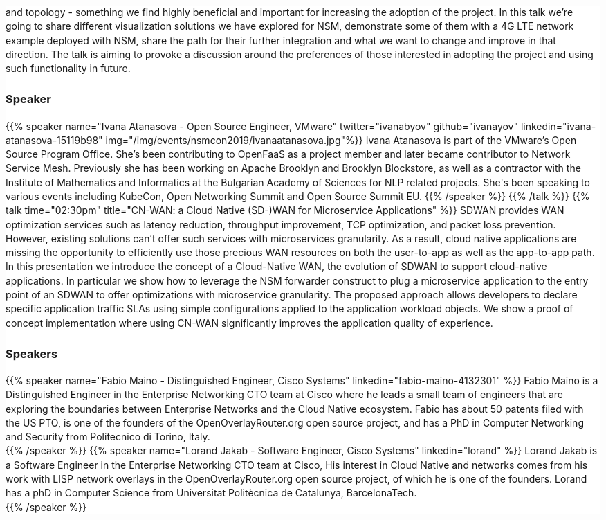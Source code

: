 and topology - something we find highly beneficial and important for increasing the adoption of the project. In this
talk we’re going to share different visualization solutions we have explored for NSM, demonstrate some of them with
a 4G LTE network example deployed with NSM, share the path for their further integration and what we want to change
and improve in that direction. The talk is aiming to provoke a discussion around the preferences of those interested
in adopting the project and using such functionality in future.

### Speaker
{{% speaker name="Ivana Atanasova - Open Source Engineer, VMware" twitter="ivanabyov" github="ivanayov" linkedin="ivana-atanasova-15119b98" img="/img/events/nsmcon2019/ivanaatanasova.jpg"%}}
Ivana Atanasova is part of the VMware’s Open Source Program Office. She’s been contributing to OpenFaaS as a project 
member and later became contributor to Network Service Mesh. Previously she has been working on Apache Brooklyn and 
Brooklyn Blockstore, as well as a contractor with the Institute of Mathematics and Informatics at the Bulgarian 
Academy of Sciences for NLP related projects. She's been speaking to various events including KubeCon, 
Open Networking Summit and Open Source Summit EU. 
{{% /speaker %}}
{{% /talk %}}
{{% talk time="02:30pm" title="CN-WAN: a Cloud Native (SD-)WAN for Microservice Applications" %}}
SDWAN provides WAN optimization services such as latency reduction, throughput improvement, TCP optimization, and
packet loss prevention. However, existing solutions can’t  offer such services with microservices granularity. As a
result, cloud native applications are missing the opportunity to efficiently use those precious WAN resources on both
the user-to-app as well as the app-to-app path. In this presentation we introduce the concept of a Cloud-Native WAN,
the evolution of SDWAN to support cloud-native applications. In particular we show how to leverage the NSM forwarder
construct to plug a microservice application to the entry point of an SDWAN to offer optimizations with microservice
granularity. The proposed approach allows developers to declare specific application traffic SLAs using simple
configurations applied to the application workload objects. We show a proof of concept implementation where using
CN-WAN significantly improves the application quality of experience.

### Speakers
{{% speaker name="Fabio Maino - Distinguished Engineer, Cisco Systems" linkedin="fabio-maino-4132301" %}}
Fabio Maino is a Distinguished Engineer in the Enterprise Networking CTO team at Cisco where he leads a small team of
engineers that are exploring the boundaries between Enterprise Networks and the Cloud Native ecosystem. Fabio has
about 50 patents filed with the US PTO, is one of the founders of the OpenOverlayRouter.org open source project,
and has a PhD in Computer Networking and Security from Politecnico di Torino, Italy.   
{{% /speaker %}}
{{% speaker name="Lorand Jakab - Software Engineer, Cisco Systems" linkedin="lorand" %}}
Lorand Jakab is a Software Engineer in the Enterprise Networking CTO team at Cisco, His interest in Cloud Native and
networks comes from his work with LISP network overlays in the OpenOverlayRouter.org open source project, of which
he is one of the founders. Lorand has a phD in Computer Science from Universitat Politècnica de Catalunya,
BarcelonaTech.   
{{% /speaker %}}
